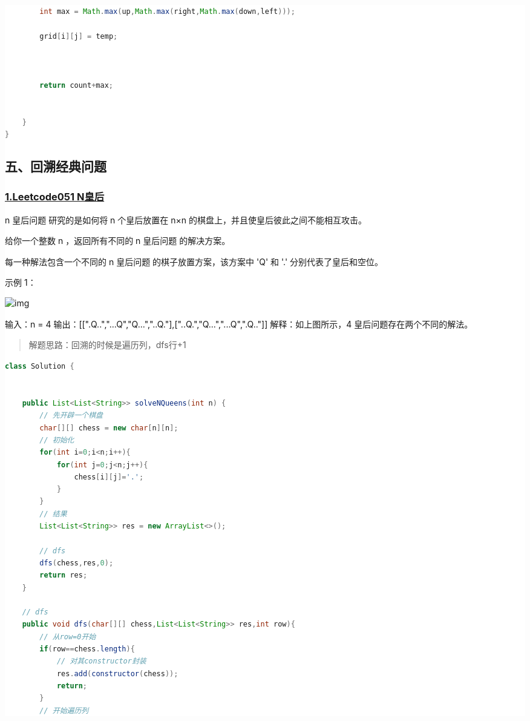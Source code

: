```java
        int max = Math.max(up,Math.max(right,Math.max(down,left)));

        grid[i][j] = temp;



        return count+max;


    }
}
```

## 五、回溯经典问题

### [1.Leetcode051 N皇后](https://leetcode-cn.com/problems/n-queens/)

n 皇后问题 研究的是如何将 n 个皇后放置在 n×n 的棋盘上，并且使皇后彼此之间不能相互攻击。

给你一个整数 n ，返回所有不同的 n 皇后问题 的解决方案。

每一种解法包含一个不同的 n 皇后问题 的棋子放置方案，该方案中 'Q' 和 '.' 分别代表了皇后和空位。

 

示例 1：

![img](https://assets.leetcode.com/uploads/2020/11/13/queens.jpg)

输入：n = 4
输出：[[".Q..","...Q","Q...","..Q."],["..Q.","Q...","...Q",".Q.."]]
解释：如上图所示，4 皇后问题存在两个不同的解法。

> 解题思路：回溯的时候是遍历列，dfs行+1

```java
class Solution {
  

    public List<List<String>> solveNQueens(int n) {
        // 先开辟一个棋盘
        char[][] chess = new char[n][n];
        // 初始化
        for(int i=0;i<n;i++){
            for(int j=0;j<n;j++){
                chess[i][j]='.';
            }
        } 
        // 结果
        List<List<String>> res = new ArrayList<>();

        // dfs
        dfs(chess,res,0);
        return res;   
    }

    // dfs
    public void dfs(char[][] chess,List<List<String>> res,int row){
        // 从row=0开始
        if(row==chess.length){
            // 对其constructor封装
            res.add(constructor(chess));
            return;
        }
        // 开始遍历列
```